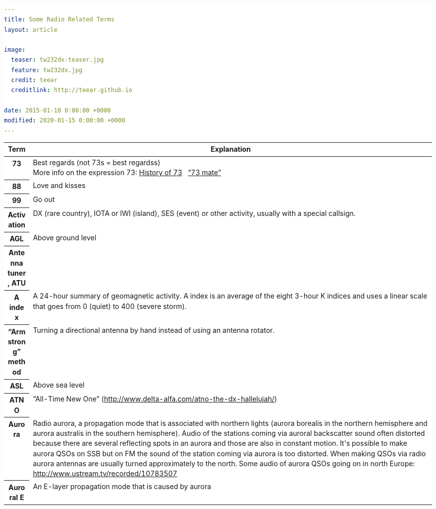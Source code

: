 ```yaml
---
title: Some Radio Related Terms
layout: article

image:
  teaser: tw232dx-teaser.jpg
  feature: tw232dx.jpg
  credit: teear
  creditlink: http://teear.github.io

date: 2015-01-18 0:00:00 +0000
modified: 2020-01-15 0:00:00 +0000
---
```


<table>
<thead>
    <tr>
        <th scope="col">Term</th>
        <th scope="col">Explanation</th>
    </tr>
</thead>
<tbody>
<tr><th scope="row">73</th><td>Best regards (not 73s = best regardss)<br> More info on the expression 73: <a href="http://www.qsl.net/ae0q/73.htm">History of 73</a> &nbsp; <a href="http://www.delta-alfa.com/73-mate/">&ldquo;73 mate&rdquo;</a></td></tr>
<tr><th scope="row">88</th><td>Love and kisses</td></tr>
<tr><th scope="row">99</th><td>Go out</td></tr>
<tr><th scope="row">Activation</th><td>DX (rare country), IOTA or IWI (island), SES (event) or other activity, usually with a special callsign.</td></tr>
<tr><th scope="row">AGL</th><td>Above ground level</td></tr>
<tr><th scope="row">Antenna tuner, ATU</th><td></td></tr>
<tr><th scope="row">A index</th><td>A 24-hour summary of geomagnetic activity. A index is an average of the eight 3-hour K indices and uses a linear scale that goes from 0 (quiet) to 400 (severe storm).
</td></tr>
<tr><th scope="row">“Armstrong” method</th><td>Turning a directional antenna by hand instead of using an antenna rotator. </td></tr>
<tr><th scope="row">ASL</th><td>Above sea level</td></tr>
<tr><th scope="row">ATNO</th><td>&ldquo;All-Time New One&rdquo; (<a href="http://www.delta-alfa.com/atno-the-dx-hallelujah/">http://www.delta-alfa.com/atno-the-dx-hallelujah/</a>)</td></tr>
<tr><th scope="row">Aurora</th><td>Radio aurora, a propagation mode that is associated with northern lights (aurora borealis in the northern hemisphere and aurora australis in the southern hemisphere).
 Audio of the stations coming via auroral backscatter sound often distorted because there are several reflecting spots in an aurora and those are also in constant motion.
 It's possible to make aurora QSOs on SSB but on FM the sound of the station coming via aurora is too distorted. When making QSOs via radio aurora antennas are usually
 turned approximately to the north. Some audio of aurora QSOs going on in north Europe: <a href="http://www.ustream.tv/recorded/10783507">http://www.ustream.tv/recorded/10783507</a>
</td></tr>
<tr><th scope="row">Auroral E</th><td>An E-layer propagation mode that is caused by aurora</td></tr>

